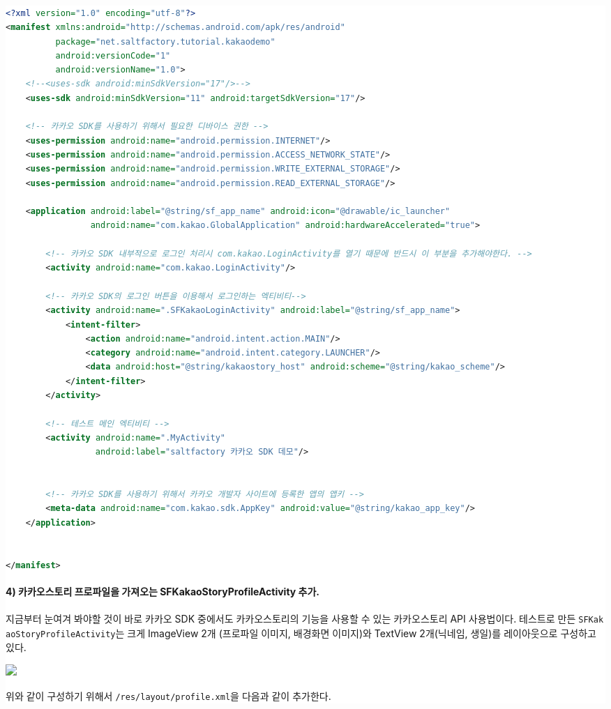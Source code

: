 ```xml
<?xml version="1.0" encoding="utf-8"?>
<manifest xmlns:android="http://schemas.android.com/apk/res/android"
          package="net.saltfactory.tutorial.kakaodemo"
          android:versionCode="1"
          android:versionName="1.0">
    <!--<uses-sdk android:minSdkVersion="17"/>-->
    <uses-sdk android:minSdkVersion="11" android:targetSdkVersion="17"/>

    <!-- 카카오 SDK를 사용하기 위해서 필요한 디바이스 권한 -->
    <uses-permission android:name="android.permission.INTERNET"/>
    <uses-permission android:name="android.permission.ACCESS_NETWORK_STATE"/>
    <uses-permission android:name="android.permission.WRITE_EXTERNAL_STORAGE"/>
    <uses-permission android:name="android.permission.READ_EXTERNAL_STORAGE"/>

    <application android:label="@string/sf_app_name" android:icon="@drawable/ic_launcher"
                 android:name="com.kakao.GlobalApplication" android:hardwareAccelerated="true">

        <!-- 카카오 SDK 내부적으로 로그인 처리시 com.kakao.LoginActivity를 열기 때문에 반드시 이 부분을 추가해야한다. -->
        <activity android:name="com.kakao.LoginActivity"/>

        <!-- 카카오 SDK의 로그인 버튼을 이용해서 로그인하는 엑티비티-->
        <activity android:name=".SFKakaoLoginActivity" android:label="@string/sf_app_name">
            <intent-filter>
                <action android:name="android.intent.action.MAIN"/>
                <category android:name="android.intent.category.LAUNCHER"/>
                <data android:host="@string/kakaostory_host" android:scheme="@string/kakao_scheme"/>
            </intent-filter>
        </activity>

        <!-- 테스트 메인 엑티비티 -->
        <activity android:name=".MyActivity"
                  android:label="saltfactory 카카오 SDK 데모"/>


        <!-- 카카오 SDK를 사용하기 위해서 카카오 개발자 사이트에 등록한 앱의 앱키 -->
        <meta-data android:name="com.kakao.sdk.AppKey" android:value="@string/kakao_app_key"/>
    </application>


</manifest>
```

#### 4) 카카오스토리 프로파일을 가져오는 SFKakaoStoryProfileActivity 추가.

지금부터 눈여겨 봐야할 것이 바로 카카오 SDK 중에서도 카카오스토리의 기능을 사용할 수 있는 카카오스토리 API 사용법이다. 테스트로 만든 `SFKakaoStoryProfileActivity`는 크게 ImageView 2개 (프로파일 이미지, 배경화면 이미지)와 TextView 2개(닉네임, 생일)를 레이아웃으로 구성하고 있다.

![](http://cfile2.uf.tistory.com/image/267BFD4652FB1381128DC0)

위와 같이 구성하기 위해서 `/res/layout/profile.xml`을 다음과 같이 추가한다.
